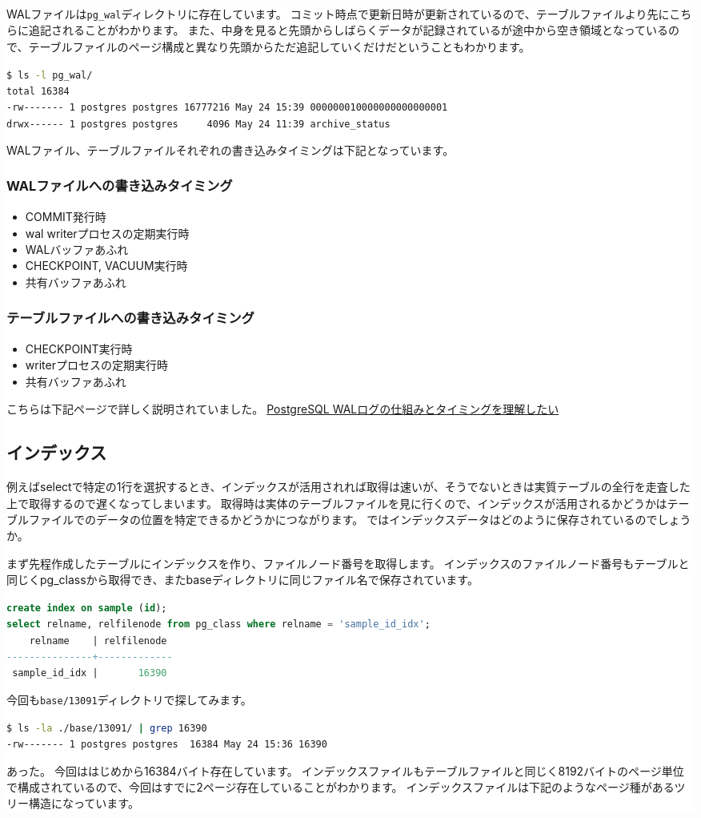 WALファイルは`pg_wal`ディレクトリに存在しています。
コミット時点で更新日時が更新されているので、テーブルファイルより先にこちらに追記されることがわかります。
また、中身を見ると先頭からしばらくデータが記録されているが途中から空き領域となっているので、テーブルファイルのページ構成と異なり先頭からただ追記していくだけだということもわかります。

```sh
$ ls -l pg_wal/
total 16384
-rw------- 1 postgres postgres 16777216 May 24 15:39 000000010000000000000001
drwx------ 1 postgres postgres     4096 May 24 11:39 archive_status
```

WALファイル、テーブルファイルそれぞれの書き込みタイミングは下記となっています。

### WALファイルへの書き込みタイミング

- COMMIT発行時
- wal writerプロセスの定期実行時
- WALバッファあふれ
- CHECKPOINT, VACUUM実行時
- 共有バッファあふれ

### テーブルファイルへの書き込みタイミング

- CHECKPOINT実行時
- writerプロセスの定期実行時
- 共有バッファあふれ

こちらは下記ページで詳しく説明されていました。
[PostgreSQL WALログの仕組みとタイミングを理解したい](https://www.kimullaa.com/entry/2019/10/28/000000#WAL%E3%81%AE%E6%9B%B8%E3%81%8D%E8%BE%BC%E3%81%BF%E3%82%BF%E3%82%A4%E3%83%9F%E3%83%B3%E3%82%B0)

## インデックス

例えばselectで特定の1行を選択するとき、インデックスが活用されれば取得は速いが、そうでないときは実質テーブルの全行を走査した上で取得するので遅くなってしまいます。
取得時は実体のテーブルファイルを見に行くので、インデックスが活用されるかどうかはテーブルファイルでのデータの位置を特定できるかどうかにつながります。
ではインデックスデータはどのように保存されているのでしょうか。

まず先程作成したテーブルにインデックスを作り、ファイルノード番号を取得します。
インデックスのファイルノード番号もテーブルと同じくpg_classから取得でき、またbaseディレクトリに同じファイル名で保存されています。

```sql
create index on sample (id);
select relname, relfilenode from pg_class where relname = 'sample_id_idx';
    relname    | relfilenode
---------------+-------------
 sample_id_idx |       16390
```

今回も`base/13091`ディレクトリで探してみます。

```sh
$ ls -la ./base/13091/ | grep 16390
-rw------- 1 postgres postgres  16384 May 24 15:36 16390
```

あった。
今回ははじめから16384バイト存在しています。
インデックスファイルもテーブルファイルと同じく8192バイトのページ単位で構成されているので、今回はすでに2ページ存在していることがわかります。
インデックスファイルは下記のようなページ種があるツリー構造になっています。
